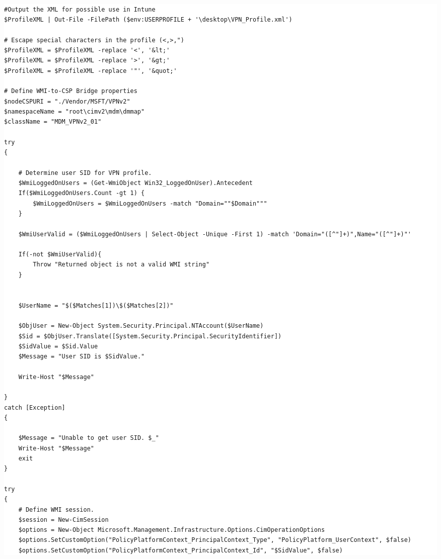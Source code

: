     #Output the XML for possible use in Intune
    $ProfileXML | Out-File -FilePath ($env:USERPROFILE + '\desktop\VPN_Profile.xml')
    
    # Escape special characters in the profile (<,>,")
    $ProfileXML = $ProfileXML -replace '<', '&lt;'
    $ProfileXML = $ProfileXML -replace '>', '&gt;'
    $ProfileXML = $ProfileXML -replace '"', '&quot;'
        
    # Define WMI-to-CSP Bridge properties
    $nodeCSPURI = "./Vendor/MSFT/VPNv2"
    $namespaceName = "root\cimv2\mdm\dmmap"
    $className = "MDM_VPNv2_01"
        
    try
    {
    
        # Determine user SID for VPN profile.
        $WmiLoggedOnUsers = (Get-WmiObject Win32_LoggedOnUser).Antecedent
        If($WmiLoggedOnUsers.Count -gt 1) { 
            $WmiLoggedOnUsers = $WmiLoggedOnUsers -match "Domain=""$Domain"""
        }
        
        $WmiUserValid = ($WmiLoggedOnUsers | Select-Object -Unique -First 1) -match 'Domain="([^"]+)",Name="([^"]+)"'
        
        If(-not $WmiUserValid){
            Throw "Returned object is not a valid WMI string"
        }
        
        
        $UserName = "$($Matches[1])\$($Matches[2])"
        
        $ObjUser = New-Object System.Security.Principal.NTAccount($UserName)
        $Sid = $ObjUser.Translate([System.Security.Principal.SecurityIdentifier])
        $SidValue = $Sid.Value
        $Message = "User SID is $SidValue."
        
        Write-Host "$Message"
        
    }
    catch [Exception] 
    {
    
        $Message = "Unable to get user SID. $_"
        Write-Host "$Message" 
        exit
    }
            
    try 
    {
        # Define WMI session.
        $session = New-CimSession
        $options = New-Object Microsoft.Management.Infrastructure.Options.CimOperationOptions
        $options.SetCustomOption("PolicyPlatformContext_PrincipalContext_Type", "PolicyPlatform_UserContext", $false)
        $options.SetCustomOption("PolicyPlatformContext_PrincipalContext_Id", "$SidValue", $false)
    